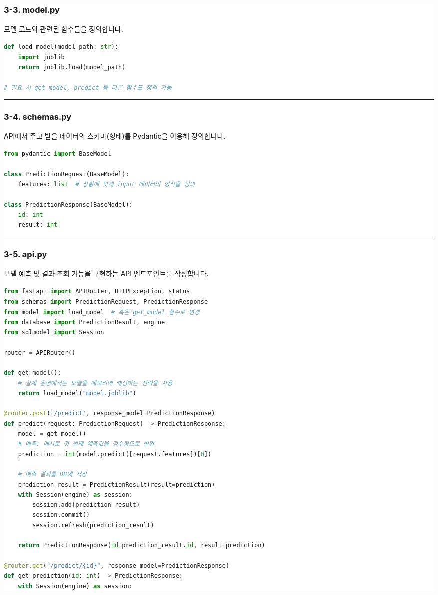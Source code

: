 
### 3-3. model.py

모델 로드와 관련된 함수들을 정의합니다.

```python
def load_model(model_path: str):
    import joblib
    return joblib.load(model_path)

# 필요 시 get_model, predict 등 다른 함수도 정의 가능
```

---

### 3-4. schemas.py

API에서 주고 받을 데이터의 스키마(형태)를 Pydantic을 이용해 정의합니다.

```python
from pydantic import BaseModel

class PredictionRequest(BaseModel):
    features: list  # 상황에 맞게 input 데이터의 형식을 정의

class PredictionResponse(BaseModel):
    id: int
    result: int
```

---

### 3-5. api.py

모델 예측 및 결과 조회 기능을 구현하는 API 엔드포인트를 작성합니다.

```python
from fastapi import APIRouter, HTTPException, status
from schemas import PredictionRequest, PredictionResponse
from model import load_model  # 혹은 get_model 함수로 변경
from database import PredictionResult, engine
from sqlmodel import Session

router = APIRouter()

def get_model():
    # 실제 운영에서는 모델을 메모리에 캐싱하는 전략을 사용
    return load_model("model.joblib")

@router.post('/predict', response_model=PredictionResponse)
def predict(request: PredictionRequest) -> PredictionResponse:
    model = get_model()
    # 예측: 예시로 첫 번째 예측값을 정수형으로 변환
    prediction = int(model.predict([request.features])[0])
    
    # 예측 결과를 DB에 저장
    prediction_result = PredictionResult(result=prediction)
    with Session(engine) as session:
        session.add(prediction_result)
        session.commit()
        session.refresh(prediction_result)
        
    return PredictionResponse(id=prediction_result.id, result=prediction)

@router.get("/predict/{id}", response_model=PredictionResponse)
def get_prediction(id: int) -> PredictionResponse:
    with Session(engine) as session:
```